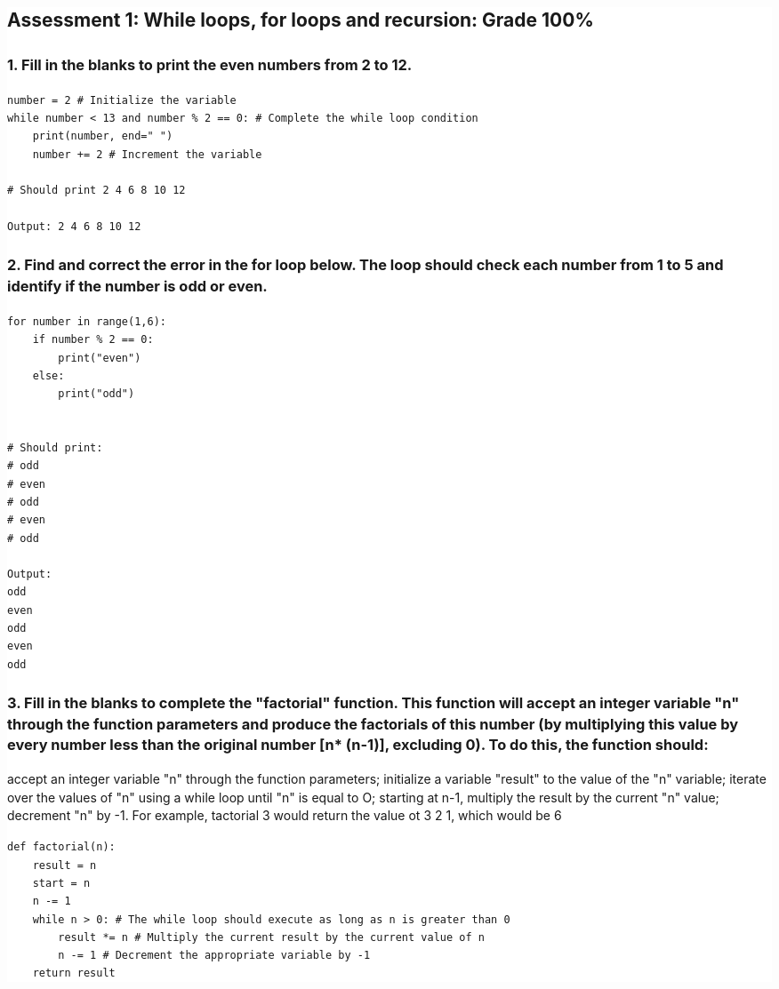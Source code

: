 ## Assessment 1: While loops, for loops and recursion: Grade 100%

### 1. Fill in the blanks to print the even numbers from 2 to 12.
~~~~
number = 2 # Initialize the variable 
while number < 13 and number % 2 == 0: # Complete the while loop condition
    print(number, end=" ")
    number += 2 # Increment the variable

# Should print 2 4 6 8 10 12 

Output: 2 4 6 8 10 12
~~~~

### 2. Find and correct the error in the for loop below. The loop should check each number from 1 to 5 and identify if the number is odd or even.
~~~~
for number in range(1,6):
    if number % 2 == 0:
        print("even")
    else:
        print("odd")


# Should print:
# odd
# even
# odd
# even
# odd

Output: 
odd
even
odd
even
odd
~~~~

### 3. Fill in the blanks to complete the "factorial" function. This function will accept an integer variable "n" through the function parameters and produce the factorials of this number (by multiplying this value by every number less than the original number [n* (n-1)], excluding 0). To do this, the function should:
accept an integer variable "n" through the function parameters; initialize a variable "result" to the value of the "n" variable;
iterate over the values of "n" using a while loop until "n" is equal to O;
starting at n-1, multiply the result by the current "n" value;
decrement "n" by -1.
For example, tactorial 3 would return the value ot 3 2 1, which would be 6
~~~~
def factorial(n):
    result = n
    start = n
    n -= 1
    while n > 0: # The while loop should execute as long as n is greater than 0
        result *= n # Multiply the current result by the current value of n
        n -= 1 # Decrement the appropriate variable by -1
    return result
~~~~